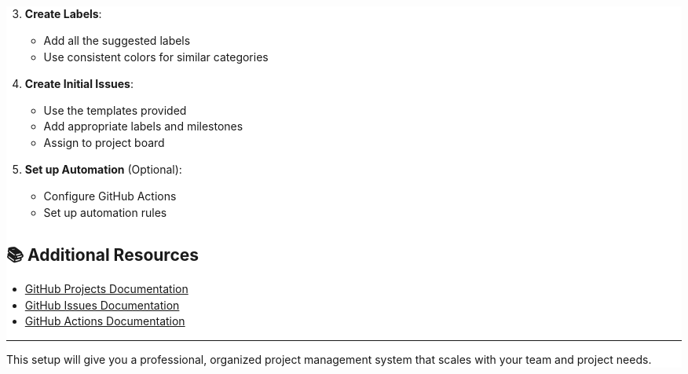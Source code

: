 3. **Create Labels**:
   - Add all the suggested labels
   - Use consistent colors for similar categories

4. **Create Initial Issues**:
   - Use the templates provided
   - Add appropriate labels and milestones
   - Assign to project board

5. **Set up Automation** (Optional):
   - Configure GitHub Actions
   - Set up automation rules

## 📚 Additional Resources

- [GitHub Projects Documentation](https://docs.github.com/en/issues/planning-and-tracking-with-projects)
- [GitHub Issues Documentation](https://docs.github.com/en/issues)
- [GitHub Actions Documentation](https://docs.github.com/en/actions)

---

This setup will give you a professional, organized project management system that scales with your team and project needs.
